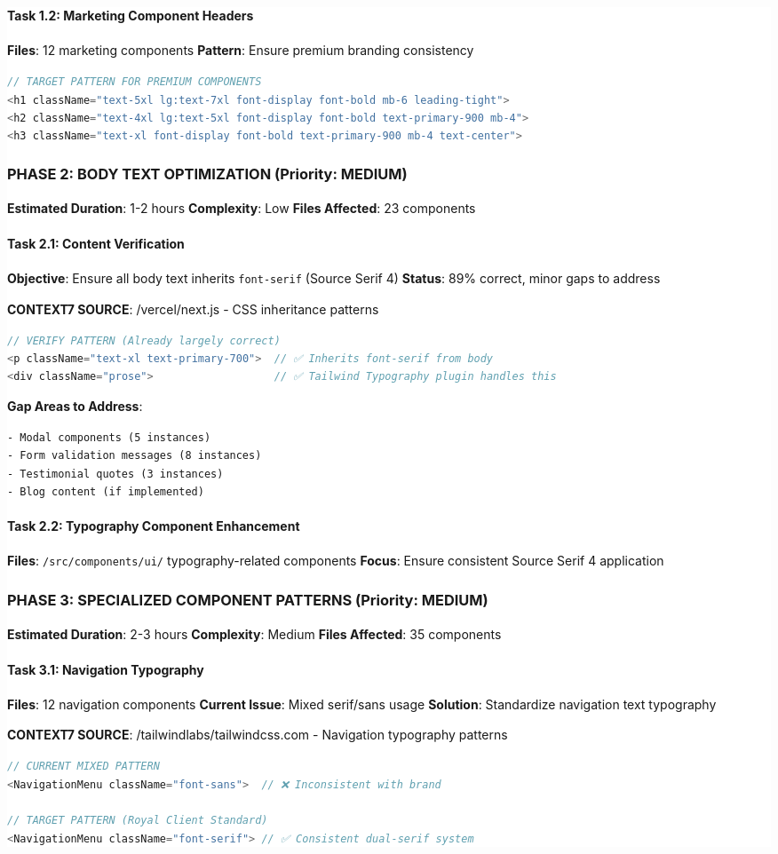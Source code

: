 #### Task 1.2: Marketing Component Headers
**Files**: 12 marketing components
**Pattern**: Ensure premium branding consistency
```typescript
// TARGET PATTERN FOR PREMIUM COMPONENTS
<h1 className="text-5xl lg:text-7xl font-display font-bold mb-6 leading-tight">
<h2 className="text-4xl lg:text-5xl font-display font-bold text-primary-900 mb-4">
<h3 className="text-xl font-display font-bold text-primary-900 mb-4 text-center">
```

### PHASE 2: BODY TEXT OPTIMIZATION (Priority: MEDIUM)
**Estimated Duration**: 1-2 hours
**Complexity**: Low
**Files Affected**: 23 components

#### Task 2.1: Content Verification
**Objective**: Ensure all body text inherits `font-serif` (Source Serif 4)
**Status**: 89% correct, minor gaps to address

**CONTEXT7 SOURCE**: /vercel/next.js - CSS inheritance patterns
```typescript
// VERIFY PATTERN (Already largely correct)
<p className="text-xl text-primary-700">  // ✅ Inherits font-serif from body
<div className="prose">                   // ✅ Tailwind Typography plugin handles this
```

**Gap Areas to Address**:
```
- Modal components (5 instances)
- Form validation messages (8 instances)  
- Testimonial quotes (3 instances)
- Blog content (if implemented)
```

#### Task 2.2: Typography Component Enhancement
**Files**: `/src/components/ui/` typography-related components
**Focus**: Ensure consistent Source Serif 4 application

### PHASE 3: SPECIALIZED COMPONENT PATTERNS (Priority: MEDIUM)
**Estimated Duration**: 2-3 hours
**Complexity**: Medium
**Files Affected**: 35 components

#### Task 3.1: Navigation Typography
**Files**: 12 navigation components
**Current Issue**: Mixed serif/sans usage
**Solution**: Standardize navigation text typography

**CONTEXT7 SOURCE**: /tailwindlabs/tailwindcss.com - Navigation typography patterns
```typescript
// CURRENT MIXED PATTERN
<NavigationMenu className="font-sans">  // ❌ Inconsistent with brand

// TARGET PATTERN (Royal Client Standard)
<NavigationMenu className="font-serif"> // ✅ Consistent dual-serif system
```
